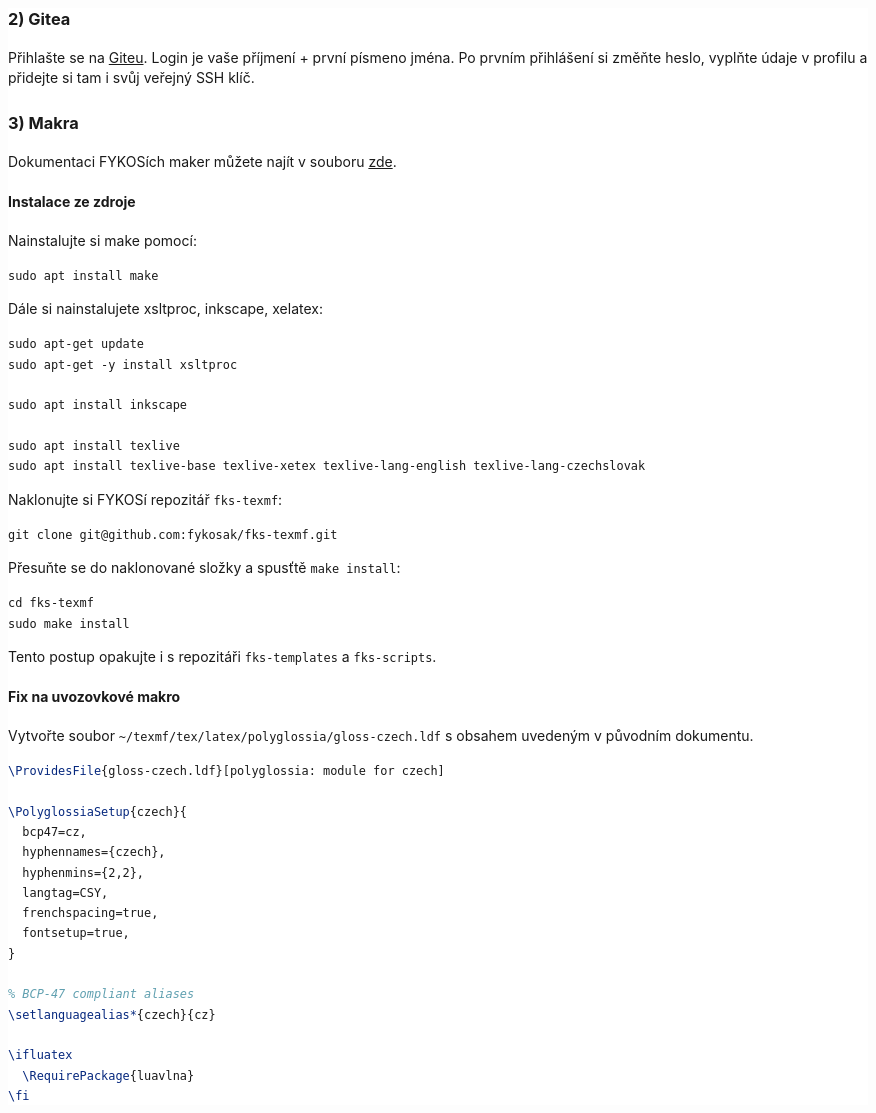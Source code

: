 ### 2) Gitea

Přihlašte se na [Giteu](https://git.fykos.cz/). Login je vaše příjmení + první písmeno jména.
Po prvním přihlášení si změňte heslo, vyplňte údaje v profilu a přidejte si tam i svůj veřejný SSH klíč.

### 3) Makra

Dokumentaci FYKOSích maker můžete najít v souboru [zde](https://raw.githubusercontent.com/fykosak/fks-texmf/master/texmf/doc/fks/jakpsat.pdf).

#### Instalace ze zdroje

Nainstalujte si make pomocí:

```
sudo apt install make
```

Dále si nainstalujete xsltproc, inkscape, xelatex:

```
sudo apt-get update
sudo apt-get -y install xsltproc

sudo apt install inkscape

sudo apt install texlive
sudo apt install texlive-base texlive-xetex texlive-lang-english texlive-lang-czechslovak
```

Naklonujte si FYKOSí repozitář `fks-texmf`:

```
git clone git@github.com:fykosak/fks-texmf.git
```

Přesuňte se do naklonované složky a spusťtě `make install`:

```
cd fks-texmf
sudo make install
```

Tento postup opakujte i s repozitáři `fks-templates` a `fks-scripts`.

#### Fix na uvozovkové makro

Vytvořte soubor `~/texmf/tex/latex/polyglossia/gloss-czech.ldf` s obsahem uvedeným v původním dokumentu.

```tex
\ProvidesFile{gloss-czech.ldf}[polyglossia: module for czech]

\PolyglossiaSetup{czech}{
  bcp47=cz,
  hyphennames={czech},
  hyphenmins={2,2},
  langtag=CSY,
  frenchspacing=true,
  fontsetup=true,
}

% BCP-47 compliant aliases
\setlanguagealias*{czech}{cz}

\ifluatex
  \RequirePackage{luavlna}
\fi

```